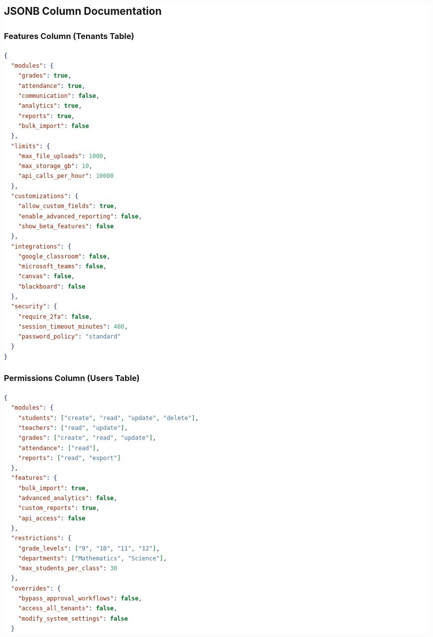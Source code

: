 ## JSONB Column Documentation

### Features Column (Tenants Table)
```json
{
  "modules": {
    "grades": true,
    "attendance": true,
    "communication": false,
    "analytics": true,
    "reports": true,
    "bulk_import": false
  },
  "limits": {
    "max_file_uploads": 1000,
    "max_storage_gb": 10,
    "api_calls_per_hour": 10000
  },
  "customizations": {
    "allow_custom_fields": true,
    "enable_advanced_reporting": false,
    "show_beta_features": false
  },
  "integrations": {
    "google_classroom": false,
    "microsoft_teams": false,
    "canvas": false,
    "blackboard": false
  },
  "security": {
    "require_2fa": false,
    "session_timeout_minutes": 480,
    "password_policy": "standard"
  }
}
```

### Permissions Column (Users Table)
```json
{
  "modules": {
    "students": ["create", "read", "update", "delete"],
    "teachers": ["read", "update"],
    "grades": ["create", "read", "update"],
    "attendance": ["read"],
    "reports": ["read", "export"]
  },
  "features": {
    "bulk_import": true,
    "advanced_analytics": false,
    "custom_reports": true,
    "api_access": false
  },
  "restrictions": {
    "grade_levels": ["9", "10", "11", "12"],
    "departments": ["Mathematics", "Science"],
    "max_students_per_class": 30
  },
  "overrides": {
    "bypass_approval_workflows": false,
    "access_all_tenants": false,
    "modify_system_settings": false
  }
```